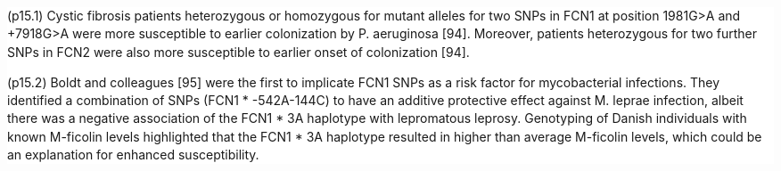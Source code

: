 (p15.1) Cystic fibrosis patients heterozygous or homozygous for mutant alleles for two SNPs in FCN1 at position 1981G>A and +7918G>A were more susceptible to earlier colonization by P. aeruginosa [94]. Moreover, patients heterozygous for two further SNPs in FCN2 were also more susceptible to earlier onset of colonization [94].

(p15.2) Boldt and colleagues [95] were the first to implicate FCN1 SNPs as a risk factor for mycobacterial infections. They identified a combination of SNPs (FCN1 * -542A-144C) to have an additive protective effect against M. leprae infection, albeit there was a negative association of the FCN1 * 3A haplotype with lepromatous leprosy. Genotyping of Danish individuals with known M-ficolin levels highlighted that the FCN1 * 3A haplotype resulted in higher than average M-ficolin levels, which could be an explanation for enhanced susceptibility.
